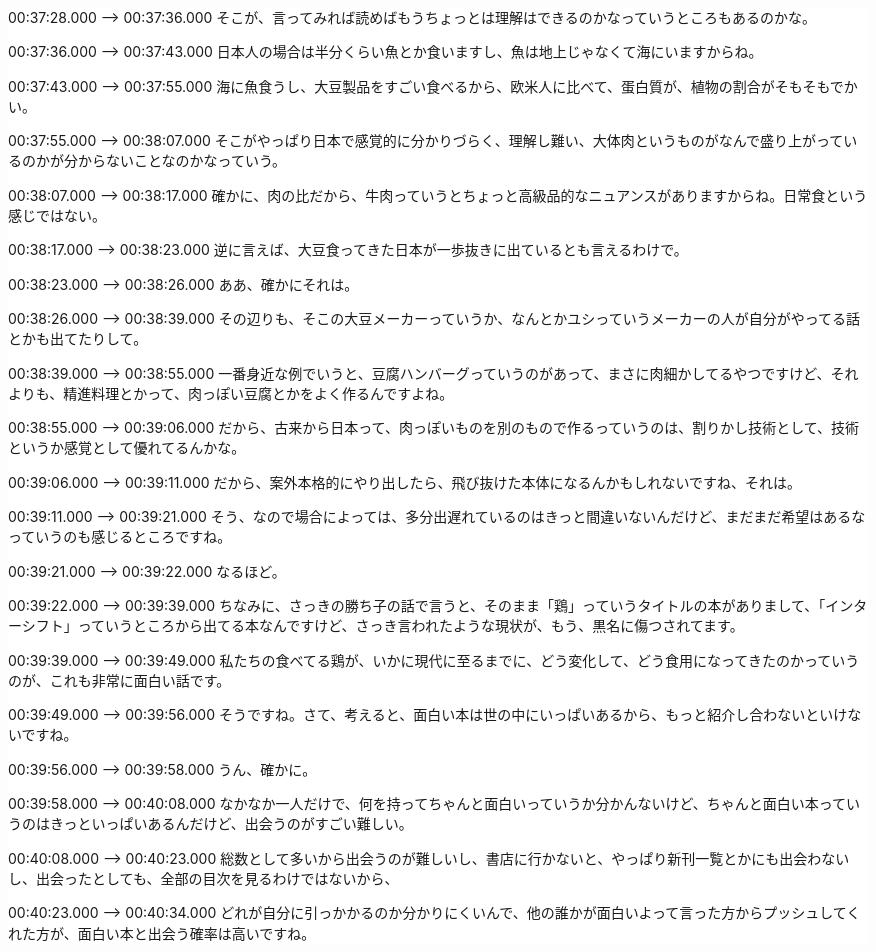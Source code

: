 00:37:28.000 --> 00:37:36.000
そこが、言ってみれば読めばもうちょっとは理解はできるのかなっていうところもあるのかな。

00:37:36.000 --> 00:37:43.000
日本人の場合は半分くらい魚とか食いますし、魚は地上じゃなくて海にいますからね。

00:37:43.000 --> 00:37:55.000
海に魚食うし、大豆製品をすごい食べるから、欧米人に比べて、蛋白質が、植物の割合がそもそもでかい。

00:37:55.000 --> 00:38:07.000
そこがやっぱり日本で感覚的に分かりづらく、理解し難い、大体肉というものがなんで盛り上がっているのかが分からないことなのかなっていう。

00:38:07.000 --> 00:38:17.000
確かに、肉の比だから、牛肉っていうとちょっと高級品的なニュアンスがありますからね。日常食という感じではない。

00:38:17.000 --> 00:38:23.000
逆に言えば、大豆食ってきた日本が一歩抜きに出ているとも言えるわけで。

00:38:23.000 --> 00:38:26.000
ああ、確かにそれは。

00:38:26.000 --> 00:38:39.000
その辺りも、そこの大豆メーカーっていうか、なんとかユシっていうメーカーの人が自分がやってる話とかも出てたりして。

00:38:39.000 --> 00:38:55.000
一番身近な例でいうと、豆腐ハンバーグっていうのがあって、まさに肉細かしてるやつですけど、それよりも、精進料理とかって、肉っぽい豆腐とかをよく作るんですよね。

00:38:55.000 --> 00:39:06.000
だから、古来から日本って、肉っぽいものを別のもので作るっていうのは、割りかし技術として、技術というか感覚として優れてるんかな。

00:39:06.000 --> 00:39:11.000
だから、案外本格的にやり出したら、飛び抜けた本体になるんかもしれないですね、それは。

00:39:11.000 --> 00:39:21.000
そう、なので場合によっては、多分出遅れているのはきっと間違いないんだけど、まだまだ希望はあるなっていうのも感じるところですね。

00:39:21.000 --> 00:39:22.000
なるほど。

00:39:22.000 --> 00:39:39.000
ちなみに、さっきの勝ち子の話で言うと、そのまま「鶏」っていうタイトルの本がありまして、「インターシフト」っていうところから出てる本なんですけど、さっき言われたような現状が、もう、黒名に傷つされてます。

00:39:39.000 --> 00:39:49.000
私たちの食べてる鶏が、いかに現代に至るまでに、どう変化して、どう食用になってきたのかっていうのが、これも非常に面白い話です。

00:39:49.000 --> 00:39:56.000
そうですね。さて、考えると、面白い本は世の中にいっぱいあるから、もっと紹介し合わないといけないですね。

00:39:56.000 --> 00:39:58.000
うん、確かに。

00:39:58.000 --> 00:40:08.000
なかなか一人だけで、何を持ってちゃんと面白いっていうか分かんないけど、ちゃんと面白い本っていうのはきっといっぱいあるんだけど、出会うのがすごい難しい。

00:40:08.000 --> 00:40:23.000
総数として多いから出会うのが難しいし、書店に行かないと、やっぱり新刊一覧とかにも出会わないし、出会ったとしても、全部の目次を見るわけではないから、

00:40:23.000 --> 00:40:34.000
どれが自分に引っかかるのか分かりにくいんで、他の誰かが面白いよって言った方からプッシュしてくれた方が、面白い本と出会う確率は高いですね。
